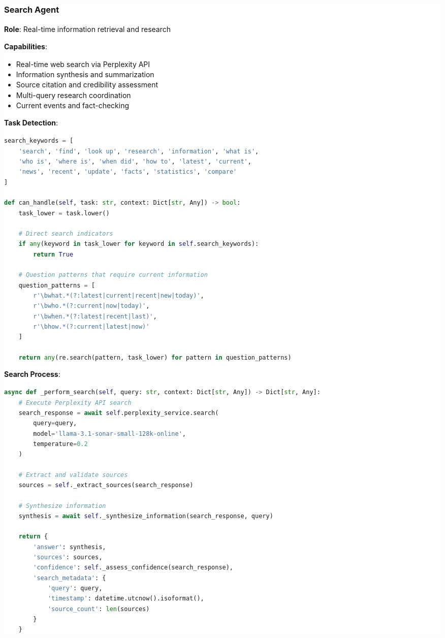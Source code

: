 ### Search Agent

**Role**: Real-time information retrieval and research

**Capabilities**:
- Real-time web search via Perplexity API
- Information synthesis and summarization
- Source citation and credibility assessment
- Multi-query research coordination
- Current events and fact-checking

**Task Detection**:
```python
search_keywords = [
    'search', 'find', 'look up', 'research', 'information', 'what is',
    'who is', 'where is', 'when did', 'how to', 'latest', 'current',
    'news', 'recent', 'update', 'facts', 'statistics', 'compare'
]

def can_handle(self, task: str, context: Dict[str, Any]) -> bool:
    task_lower = task.lower()
    
    # Direct search indicators
    if any(keyword in task_lower for keyword in self.search_keywords):
        return True
    
    # Question patterns that require current information
    question_patterns = [
        r'\bwhat.*(?:latest|current|recent|new|today)',
        r'\bwho.*(?:current|now|today)',
        r'\bwhen.*(?:latest|recent|last)',
        r'\bhow.*(?:current|latest|now)'
    ]
    
    return any(re.search(pattern, task_lower) for pattern in question_patterns)
```

**Search Process**:
```python
async def _perform_search(self, query: str, context: Dict[str, Any]) -> Dict[str, Any]:
    # Execute Perplexity API search
    search_response = await self.perplexity_service.search(
        query=query,
        model='llama-3.1-sonar-small-128k-online',
        temperature=0.2
    )
    
    # Extract and validate sources
    sources = self._extract_sources(search_response)
    
    # Synthesize information
    synthesis = await self._synthesize_information(search_response, query)
    
    return {
        'answer': synthesis,
        'sources': sources,
        'confidence': self._assess_confidence(search_response),
        'search_metadata': {
            'query': query,
            'timestamp': datetime.utcnow().isoformat(),
            'source_count': len(sources)
        }
    }
```
